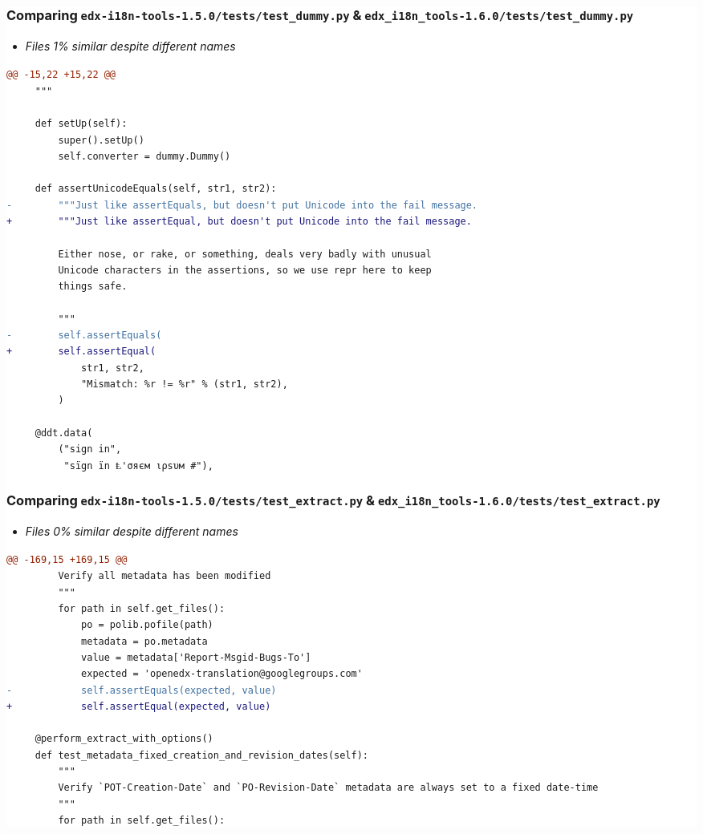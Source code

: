 ### Comparing `edx-i18n-tools-1.5.0/tests/test_dummy.py` & `edx_i18n_tools-1.6.0/tests/test_dummy.py`

 * *Files 1% similar despite different names*

```diff
@@ -15,22 +15,22 @@
     """
 
     def setUp(self):
         super().setUp()
         self.converter = dummy.Dummy()
 
     def assertUnicodeEquals(self, str1, str2):
-        """Just like assertEquals, but doesn't put Unicode into the fail message.
+        """Just like assertEqual, but doesn't put Unicode into the fail message.
 
         Either nose, or rake, or something, deals very badly with unusual
         Unicode characters in the assertions, so we use repr here to keep
         things safe.
 
         """
-        self.assertEquals(
+        self.assertEqual(
             str1, str2,
             "Mismatch: %r != %r" % (str1, str2),
         )
 
     @ddt.data(
         ("sign in",
          "sïgn ïn Ⱡ'σяєм ιρѕυм #"),
```

### Comparing `edx-i18n-tools-1.5.0/tests/test_extract.py` & `edx_i18n_tools-1.6.0/tests/test_extract.py`

 * *Files 0% similar despite different names*

```diff
@@ -169,15 +169,15 @@
         Verify all metadata has been modified
         """
         for path in self.get_files():
             po = polib.pofile(path)
             metadata = po.metadata
             value = metadata['Report-Msgid-Bugs-To']
             expected = 'openedx-translation@googlegroups.com'
-            self.assertEquals(expected, value)
+            self.assertEqual(expected, value)
 
     @perform_extract_with_options()
     def test_metadata_fixed_creation_and_revision_dates(self):
         """
         Verify `POT-Creation-Date` and `PO-Revision-Date` metadata are always set to a fixed date-time
         """
         for path in self.get_files():
```
